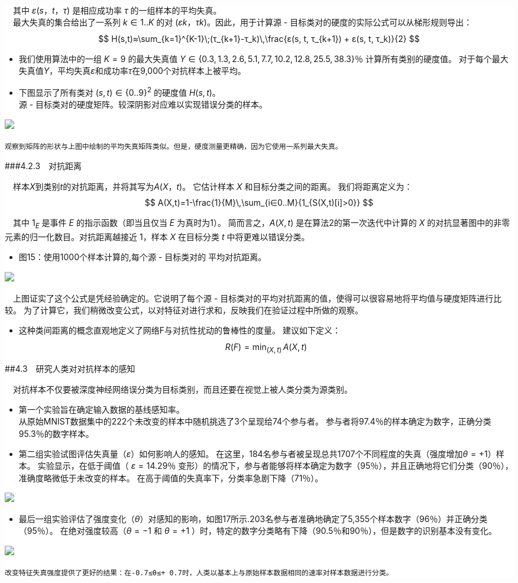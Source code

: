 &emsp;其中 $ε(s，t，τ)$ 是相应成功率 $τ$ 的一组样本的平均失真。  
&emsp;最大失真的集合给出了一系列 $k∈1..K$  的对 $(εk，τk)$。因此，用于计算源 - 目标类对的硬度的实际公式可以从梯形规则导出：
$$
H(s,t)≈\sum_{k=1}^{K-1}\;(τ_{k+1}-τ_k)\,\frac{ε(s, t, τ_{k+1}) + ε(s, t, τ_k)}{2}
$$

- 我们使用算法中的一组 $K = 9$ 的最大失真值
$Υ∈\{0.3,1.3,2.6,5.1,7.7,10.2,12.8,25.5,38.3\}％$ 计算所有类别的硬度值。 对于每个最大失真值$Y$，平均失真$ε$和成功率$τ$在9,000个对抗样本上被平均。

- 下图显示了所有类对 $(s, t) ∈ \{0..9\}^
2$ 的硬度值 $H(s,t)$。  
源 - 目标类对的硬度矩阵。较深阴影对应难以实现错误分类的样本。

![](http://p5bxip6n0.bkt.clouddn.com/18-3-12/37082866.jpg)

    观察到矩阵的形状与上图中绘制的平均失真矩阵类似。但是，硬度测量更精确，因为它使用一系列最大失真。


###4.2.3&emsp;对抗距离

&emsp;样本$X$到类别$t$的对抗距离，并将其写为$A(X，t)$。 它估计样本 $X$ 和目标分类之间的距离。 我们将距离定义为：
$$
A(X,t)=1-\frac{1}{M}\,\sum_{i∈0..M}{1_{S(X,t)[i]>0}}
$$

&emsp;其中 $1_E$ 是事件 $E$ 的指示函数（即当且仅当 $E$ 为真时为1）。 简而言之，$A(X,t)$ 是在算法2的第一次迭代中计算的 $X$ 的对抗显著图中的非零元素的归一化数目。对抗距离越接近 1，样本 $X$ 在目标分类 $t$ 中将更难以错误分类。

- 图15：使用1000个样本计算的,每个源 - 目标类对的 平均对抗距离。

![](http://p5bxip6n0.bkt.clouddn.com/18-3-12/60081174.jpg)

&emsp;上图证实了这个公式是凭经验确定的。它说明了每个源 - 目标类对的平均对抗距离的值，使得可以很容易地将平均值与硬度矩阵进行比较。 为了计算它，我们稍微改变公式，以对特征对进行求和，反映我们在验证过程中所做的观察。

- 这种类间距离的概念直观地定义了网络F与对抗性扰动的鲁棒性的度量。 建议如下定义：
$$
R(F)=\min_{(X,t)}\,A(X,t)
$$


##4.3&emsp;研究人类对对抗样本的感知

&emsp;对抗样本不仅要被深度神经网络误分类为目标类别，而且还要在视觉上被人类分类为源类别。

- 第一个实验旨在确定输入数据的基线感知率。  
从原始MNIST数据集中的222个未改变的样本中随机挑选了3个呈现给74个参与者。 参与者将97.4％的样本确定为数字，正确分类95.3％的数字样本。

- 第二组实验试图评估失真量（$ε$）如何影响人的感知。 在这里，184名参与者被呈现总共1707个不同程度的失真（强度增加$θ= + 1$）样本。 实验显示，在低于阈值（ $ε= 14.29％$ 变形）的情况下，参与者能够将样本确定为数字（95％），并且正确地将它们分类（90％），准确度略微低于未改变的样本。 在高于阈值的失真率下，分类率急剧下降（71％）。

![](http://p5bxip6n0.bkt.clouddn.com/18-3-12/29250443.jpg)

- 最后一组实验评估了强度变化（$θ$）对感知的影响，如图17所示.203名参与者准确地确定了5,355个样本数字（96％）并正确分类（95％）。 在绝对强度较高（$θ= -1$ 和 $θ= +1$ ）时，特定的数字分类略有下降（90.5％和90％），但是数字的识别基本没有变化。

![](http://p5bxip6n0.bkt.clouddn.com/18-3-12/64566307.jpg)

    改变特征失真强度提供了更好的结果：在-0.7≤θ≤+ 0.7时，人类以基本上与原始样本数据相同的速率对样本数据进行分类。

